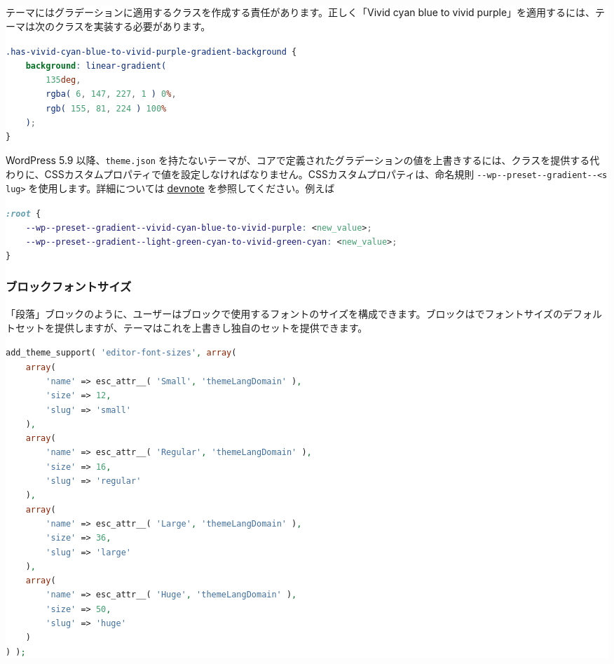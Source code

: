 
テーマにはグラデーションに適用するクラスを作成する責任があります。正しく「Vivid cyan blue to vivid purple」を適用するには、テーマは次のクラスを実装する必要があります。

```css
.has-vivid-cyan-blue-to-vivid-purple-gradient-background {
	background: linear-gradient(
		135deg,
		rgba( 6, 147, 227, 1 ) 0%,
		rgb( 155, 81, 224 ) 100%
	);
}
```


WordPress 5.9 以降、`theme.json` を持たないテーマが、コアで定義されたグラデーションの値を上書きするには、クラスを提供する代わりに、CSSカスタムプロパティで値を設定しなければなりません。CSSカスタムプロパティは、命名規則 `--wp--preset--gradient--<slug>` を使用します。詳細については [devnote](https://make.wordpress.org/core/2022/01/08/updates-for-settings-styles-and-theme-json/) を参照してください。例えば

```css
:root {
	--wp--preset--gradient--vivid-cyan-blue-to-vivid-purple: <new_value>;
	--wp--preset--gradient--light-green-cyan-to-vivid-green-cyan: <new_value>;
}
```


### ブロックフォントサイズ


「段落」ブロックのように、ユーザーはブロックで使用するフォントのサイズを構成できます。ブロックはでフォントサイズのデフォルトセットを提供しますが、テーマはこれを上書きし独自のセットを提供できます。

```php
add_theme_support( 'editor-font-sizes', array(
	array(
		'name' => esc_attr__( 'Small', 'themeLangDomain' ),
		'size' => 12,
		'slug' => 'small'
	),
	array(
		'name' => esc_attr__( 'Regular', 'themeLangDomain' ),
		'size' => 16,
		'slug' => 'regular'
	),
	array(
		'name' => esc_attr__( 'Large', 'themeLangDomain' ),
		'size' => 36,
		'slug' => 'large'
	),
	array(
		'name' => esc_attr__( 'Huge', 'themeLangDomain' ),
		'size' => 50,
		'slug' => 'huge'
	)
) );
```
